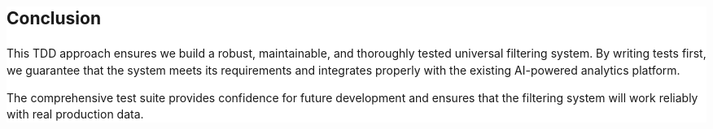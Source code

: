 ## Conclusion

This TDD approach ensures we build a robust, maintainable, and thoroughly tested universal filtering system. By writing tests first, we guarantee that the system meets its requirements and integrates properly with the existing AI-powered analytics platform.

The comprehensive test suite provides confidence for future development and ensures that the filtering system will work reliably with real production data.